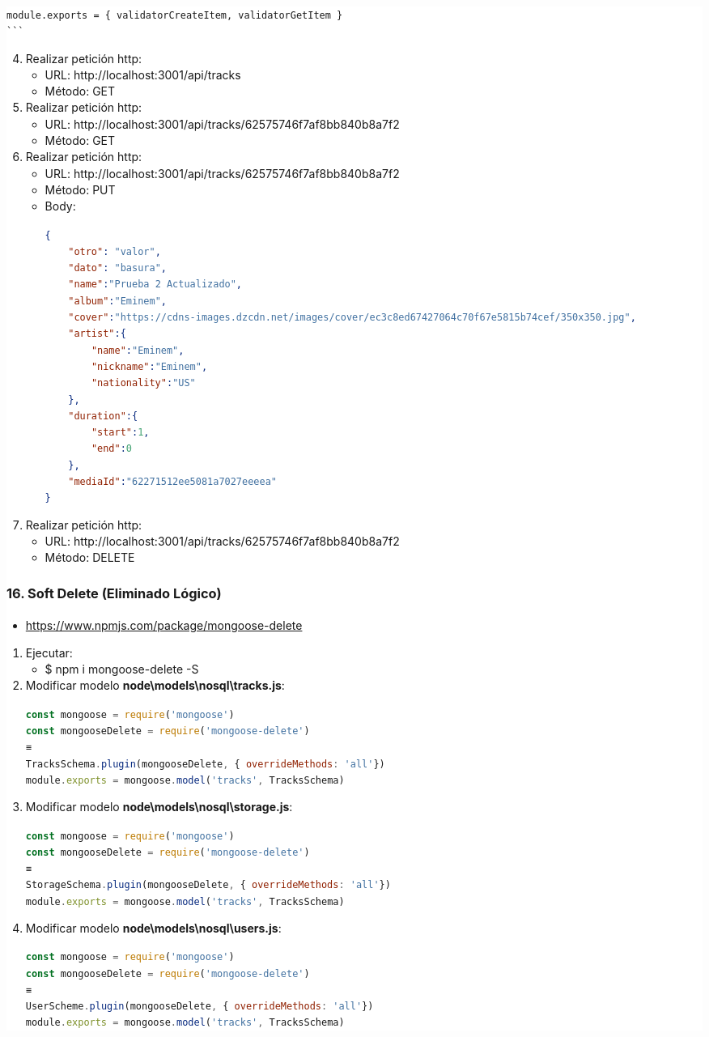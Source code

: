     module.exports = { validatorCreateItem, validatorGetItem }
    ```
4. Realizar petición http:
    + URL: http://localhost:3001/api/tracks
    + Método: GET
5. Realizar petición http:
    + URL: http://localhost:3001/api/tracks/62575746f7af8bb840b8a7f2
    + Método: GET
6. Realizar petición http:
    + URL: http://localhost:3001/api/tracks/62575746f7af8bb840b8a7f2
    + Método: PUT
    + Body:
        ```json
        {
            "otro": "valor",
            "dato": "basura",
            "name":"Prueba 2 Actualizado",
            "album":"Eminem",
            "cover":"https://cdns-images.dzcdn.net/images/cover/ec3c8ed67427064c70f67e5815b74cef/350x350.jpg",
            "artist":{
                "name":"Eminem",
                "nickname":"Eminem",
                "nationality":"US"
            },
            "duration":{
                "start":1,
                "end":0
            },
            "mediaId":"62271512ee5081a7027eeeea"
        }
        ```
7. Realizar petición http:
    + URL: http://localhost:3001/api/tracks/62575746f7af8bb840b8a7f2
    + Método: DELETE

### 16. Soft Delete (Eliminado Lógico)
+ https://www.npmjs.com/package/mongoose-delete
1. Ejecutar:
    + $ npm i mongoose-delete -S
2. Modificar modelo **node\models\nosql\tracks.js**:
    ```js
    const mongoose = require('mongoose')
    const mongooseDelete = require('mongoose-delete')
    ≡
    TracksSchema.plugin(mongooseDelete, { overrideMethods: 'all'})
    module.exports = mongoose.model('tracks', TracksSchema)
    ```
3. Modificar modelo **node\models\nosql\storage.js**:
    ```js
    const mongoose = require('mongoose')
    const mongooseDelete = require('mongoose-delete')
    ≡
    StorageSchema.plugin(mongooseDelete, { overrideMethods: 'all'})
    module.exports = mongoose.model('tracks', TracksSchema)
    ```
4. Modificar modelo **node\models\nosql\users.js**:
    ```js
    const mongoose = require('mongoose')
    const mongooseDelete = require('mongoose-delete')
    ≡
    UserScheme.plugin(mongooseDelete, { overrideMethods: 'all'})
    module.exports = mongoose.model('tracks', TracksSchema)
    ```
